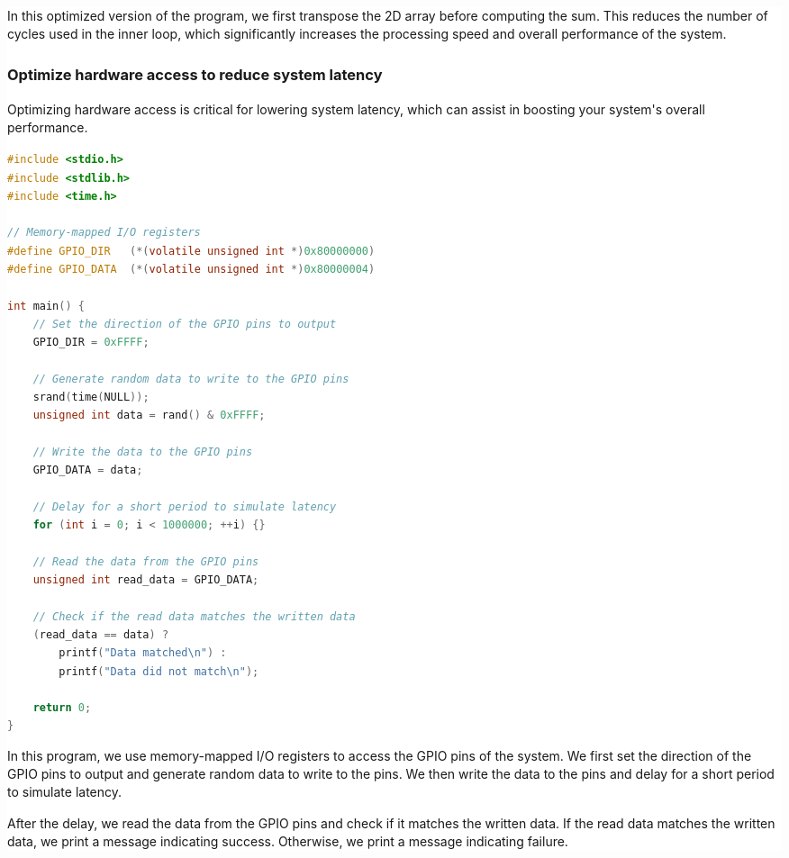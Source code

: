In this optimized version of the program, we first transpose the 2D array before computing the sum. This reduces the number of cycles used in the inner loop, which significantly increases the processing speed and overall performance of the system.

### Optimize hardware access to reduce system latency

Optimizing hardware access is critical for lowering system latency, which can assist in boosting your system's overall performance.

```c
#include <stdio.h>
#include <stdlib.h>
#include <time.h>

// Memory-mapped I/O registers
#define GPIO_DIR   (*(volatile unsigned int *)0x80000000)
#define GPIO_DATA  (*(volatile unsigned int *)0x80000004)

int main() {
    // Set the direction of the GPIO pins to output
    GPIO_DIR = 0xFFFF;

    // Generate random data to write to the GPIO pins
    srand(time(NULL));
    unsigned int data = rand() & 0xFFFF;

    // Write the data to the GPIO pins
    GPIO_DATA = data;

    // Delay for a short period to simulate latency
    for (int i = 0; i < 1000000; ++i) {}

    // Read the data from the GPIO pins
    unsigned int read_data = GPIO_DATA;

    // Check if the read data matches the written data
    (read_data == data) ? 
        printf("Data matched\n") : 
        printf("Data did not match\n");

    return 0;
}

```

In this program, we use memory-mapped I/O registers to access the GPIO pins of the system. We first set the direction of the GPIO pins to output and generate random data to write to the pins. We then write the data to the pins and delay for a short period to simulate latency.

After the delay, we read the data from the GPIO pins and check if it matches the written data. If the read data matches the written data, we print a message indicating success. Otherwise, we print a message indicating failure.
